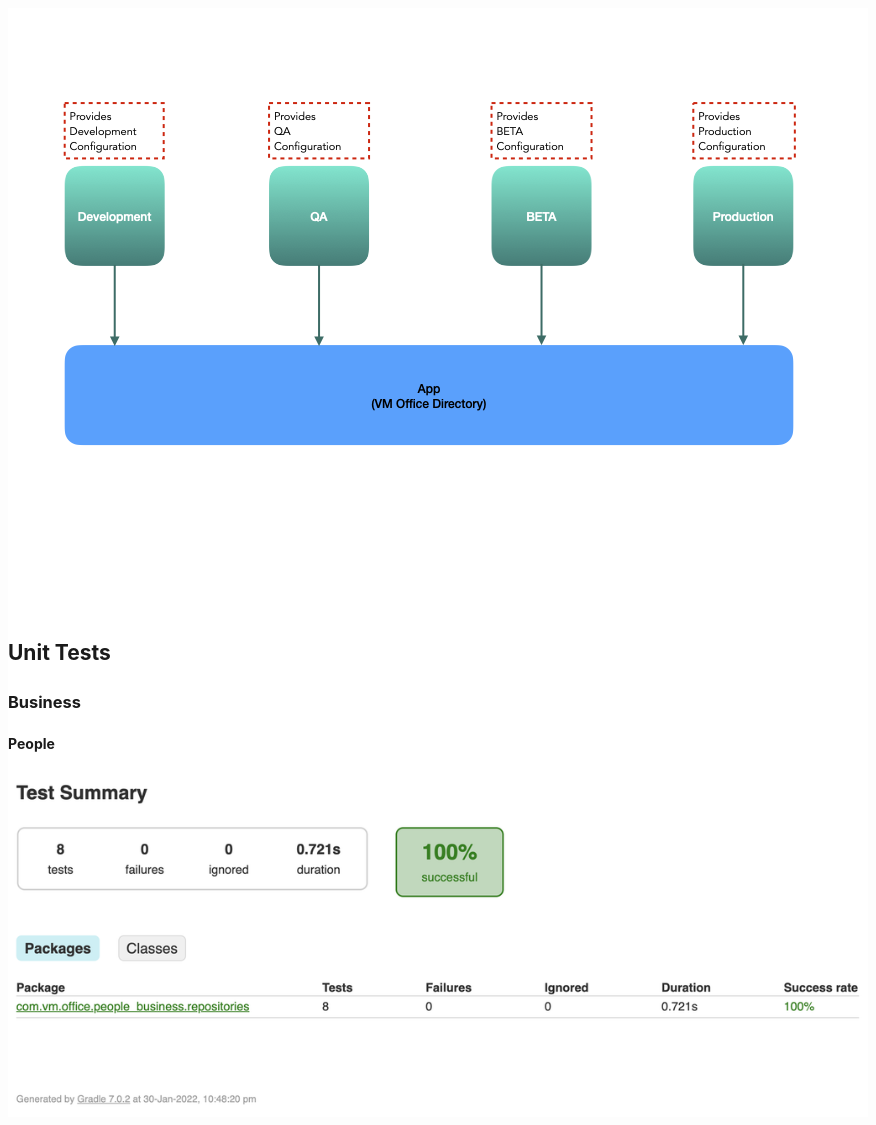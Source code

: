 <img src="./documentation/images/arch/VM_app_environment_configuration.png"/>

## Unit Tests

### Business 

#### People 
<img src="./documentation/images/tests/test_report_people_business.png"/>
